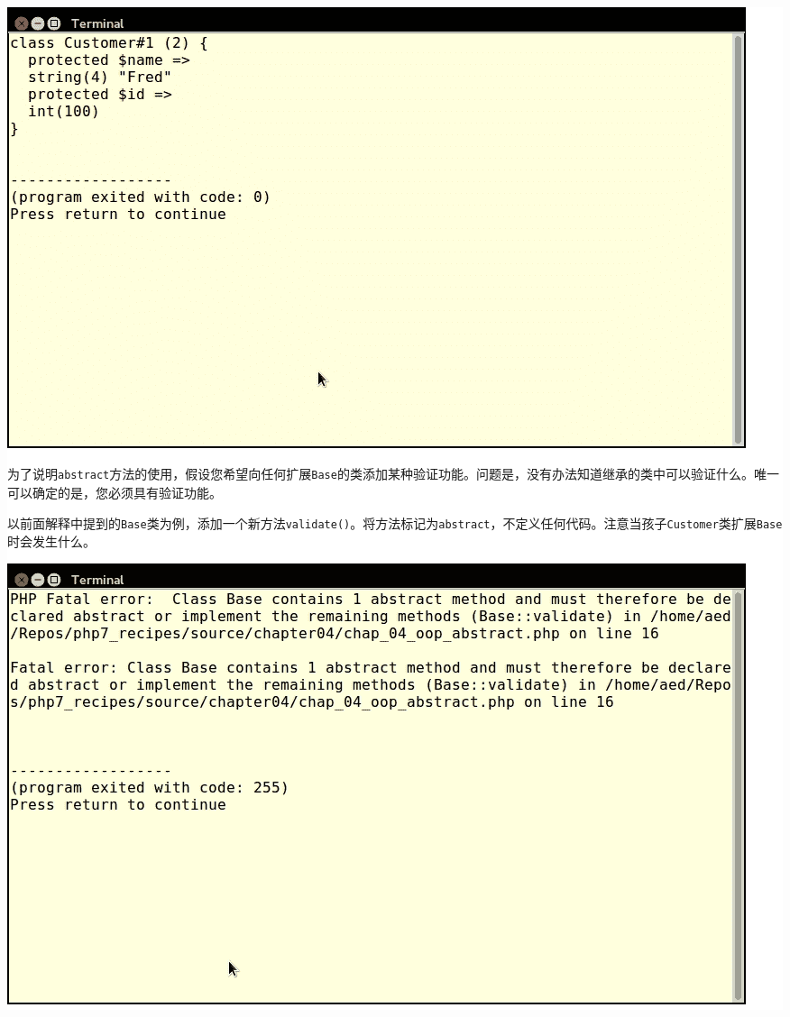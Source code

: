 ![How it works...](img/B05314_04_06.jpg)

为了说明`abstract`方法的使用，假设您希望向任何扩展`Base`的类添加某种验证功能。问题是，没有办法知道继承的类中可以验证什么。唯一可以确定的是，您必须具有验证功能。

以前面解释中提到的`Base`类为例，添加一个新方法`validate()`。将方法标记为`abstract`，不定义任何代码。注意当孩子`Customer`类扩展`Base`时会发生什么。

![How it works...](img/B05314_04_07.jpg)
